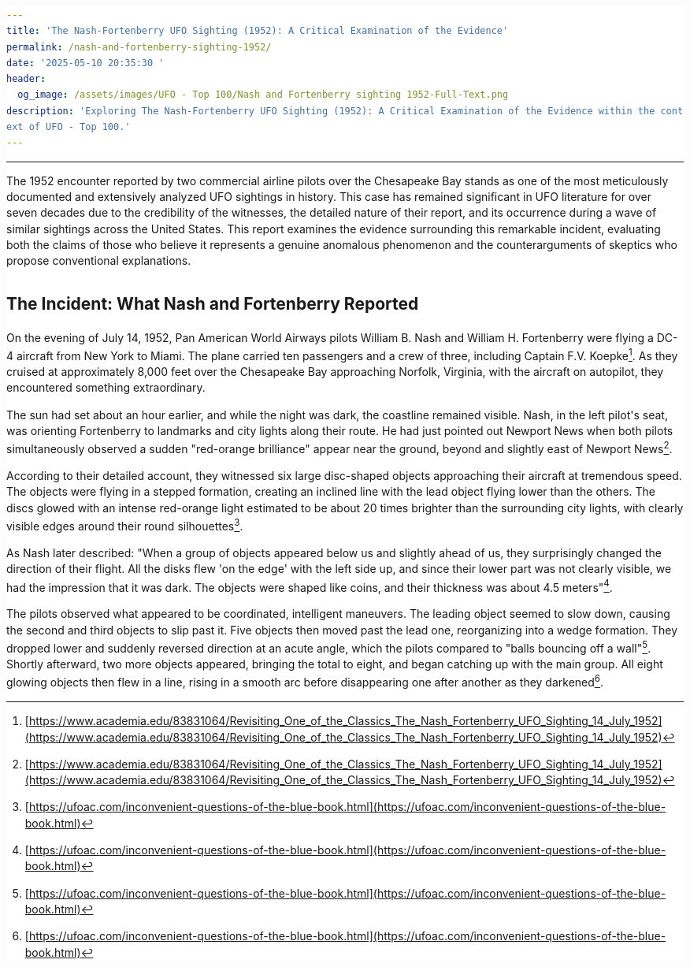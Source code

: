 ```yaml
---
title: 'The Nash-Fortenberry UFO Sighting (1952): A Critical Examination of the Evidence'
permalink: /nash-and-fortenberry-sighting-1952/
date: '2025-05-10 20:35:30 '
header:
  og_image: /assets/images/UFO - Top 100/Nash and Fortenberry sighting 1952-Full-Text.png
description: 'Exploring The Nash-Fortenberry UFO Sighting (1952): A Critical Examination of the Evidence within the context of UFO - Top 100.'
---
```



---


The 1952 encounter reported by two commercial airline pilots over the Chesapeake Bay stands as one of the most meticulously documented and extensively analyzed UFO sightings in history. This case has remained significant in UFO literature for over seven decades due to the credibility of the witnesses, the detailed nature of their report, and its occurrence during a wave of similar sightings across the United States. This report examines the evidence surrounding this remarkable incident, evaluating both the claims of those who believe it represents a genuine anomalous phenomenon and the counterarguments of skeptics who propose conventional explanations.

## The Incident: What Nash and Fortenberry Reported

On the evening of July 14, 1952, Pan American World Airways pilots William B. Nash and William H. Fortenberry were flying a DC-4 aircraft from New York to Miami. The plane carried ten passengers and a crew of three, including Captain F.V. Koepke[^6]. As they cruised at approximately 8,000 feet over the Chesapeake Bay approaching Norfolk, Virginia, with the aircraft on autopilot, they encountered something extraordinary.

The sun had set about an hour earlier, and while the night was dark, the coastline remained visible. Nash, in the left pilot's seat, was orienting Fortenberry to landmarks and city lights along their route. He had just pointed out Newport News when both pilots simultaneously observed a sudden "red-orange brilliance" appear near the ground, beyond and slightly east of Newport News[^6].

According to their detailed account, they witnessed six large disc-shaped objects approaching their aircraft at tremendous speed. The objects were flying in a stepped formation, creating an inclined line with the lead object flying lower than the others. The discs glowed with an intense red-orange light estimated to be about 20 times brighter than the surrounding city lights, with clearly visible edges around their round silhouettes[^4].

As Nash later described: "When a group of objects appeared below us and slightly ahead of us, they surprisingly changed the direction of their flight. All the disks flew 'on the edge' with the left side up, and since their lower part was not clearly visible, we had the impression that it was dark. The objects were shaped like coins, and their thickness was about 4.5 meters"[^4].

The pilots observed what appeared to be coordinated, intelligent maneuvers. The leading object seemed to slow down, causing the second and third objects to slip past it. Five objects then moved past the lead one, reorganizing into a wedge formation. They dropped lower and suddenly reversed direction at an acute angle, which the pilots compared to "balls bouncing off a wall"[^4]. Shortly afterward, two more objects appeared, bringing the total to eight, and began catching up with the main group. All eight glowing objects then flew in a line, rising in a smooth arc before disappearing one after another as they darkened[^4].


[^1]: [https://en.wikipedia.org/wiki/Nash-Fortenberry_UFO_sighting](https://en.wikipedia.org/wiki/Nash-Fortenberry_UFO_sighting)
[^2]: [https://www.youtube.com/watch?v=oLnLmYGobCY](https://www.youtube.com/watch?v=oLnLmYGobCY)
[^3]: [https://en.wikipedia.org/wiki/1952_Washington,_D.C._UFO_incident](https://en.wikipedia.org/wiki/1952_Washington,_D.C._UFO_incident)
[^4]: [https://ufoac.com/inconvenient-questions-of-the-blue-book.html](https://ufoac.com/inconvenient-questions-of-the-blue-book.html)
[^5]: [https://www.npr.org/2023/07/27/1190390376/ufo-hearing-non-human-biologics-uaps](https://www.npr.org/2023/07/27/1190390376/ufo-hearing-non-human-biologics-uaps)
[^6]: [https://www.academia.edu/83831064/Revisiting_One_of_the_Classics_The_Nash_Fortenberry_UFO_Sighting_14_July_1952](https://www.academia.edu/83831064/Revisiting_One_of_the_Classics_The_Nash_Fortenberry_UFO_Sighting_14_July_1952)
[^7]: [https://www.ufoinsight.com/ufos/sightings/nash-fortenberry-ufo](https://www.ufoinsight.com/ufos/sightings/nash-fortenberry-ufo)
[^8]: [https://www.youtube.com/watch?v=6EKE-BK9OJw](https://www.youtube.com/watch?v=6EKE-BK9OJw)
[^9]: [https://www.srku.edu.in/read?s=Nash-Fortenberry+UFO+sighting](https://www.srku.edu.in/read?s=Nash-Fortenberry+UFO+sighting)
[^10]: [https://www.saturdaynightuforia.com/html/articles/articlehtml/thepilotstale.html](https://www.saturdaynightuforia.com/html/articles/articlehtml/thepilotstale.html)
[^11]: [https://www.pbs.org/newshour/politics/analysis-whistleblower-testimonies-did-not-change-our-basic-understanding-of-ufos](https://www.pbs.org/newshour/politics/analysis-whistleblower-testimonies-did-not-change-our-basic-understanding-of-ufos)
[^12]: [http://kirkmcd.princeton.edu/JEMcDonald/mcdonald_hcsa_68.pdf](http://kirkmcd.princeton.edu/JEMcDonald/mcdonald_hcsa_68.pdf)
[^13]: [https://www.nbcnews.com/politics/congress/are-5-memorable-moments-congress-ufo-hearing-rcna96476](https://www.nbcnews.com/politics/congress/are-5-memorable-moments-congress-ufo-hearing-rcna96476)
[^14]: [https://www.space.com/space-exploration/search-for-life/ufo-whistleblowers-tell-congress-we-are-not-alone-in-the-cosmos-video](https://www.space.com/space-exploration/search-for-life/ufo-whistleblowers-tell-congress-we-are-not-alone-in-the-cosmos-video)
[^15]: [https://www.instagram.com/panamhistory/p/CurRf9NuUnN/](https://www.instagram.com/panamhistory/p/CurRf9NuUnN/)
[^16]: [https://www.wikidata.org/wiki/Q16999638](https://www.wikidata.org/wiki/Q16999638)
[^17]: [https://archiveswest.orbiscascade.org/ark:80444/xv847688](https://archiveswest.orbiscascade.org/ark:80444/xv847688)
[^18]: [https://www.artsy.net/artwork/peter-stichbury-nash-fortenberry-pan-am](https://www.artsy.net/artwork/peter-stichbury-nash-fortenberry-pan-am)
[^19]: [https://www.magersandquinn.com/product/NASH-FORTENBERRY-UFO-SIGHTING/22025980](https://www.magersandquinn.com/product/NASH-FORTENBERRY-UFO-SIGHTING/22025980)
[^20]: [https://www.reddit.com/r/ufo/comments/ibx6k5/the_1952_nashfortenberry_sighting_was_a_blue_book/](https://www.reddit.com/r/ufo/comments/ibx6k5/the_1952_nashfortenberry_sighting_was_a_blue_book/)
[^21]: [https://en.teknopedia.teknokrat.ac.id/wiki/Nash-Fortenberry_UFO_sighting](https://en.teknopedia.teknokrat.ac.id/wiki/Nash-Fortenberry_UFO_sighting)
[^22]: [https://www.nationalgeographic.com/tv/episode/2eb48fca-79e6-4352-92c6-9fee8e2dc38e](https://www.nationalgeographic.com/tv/episode/2eb48fca-79e6-4352-92c6-9fee8e2dc38e)
[^23]: [https://apnews.com/article/ufos-uaps-congress-whistleblower-spy-aliens-ba8a8cfba353d7b9de29c3d906a69ba7](https://apnews.com/article/ufos-uaps-congress-whistleblower-spy-aliens-ba8a8cfba353d7b9de29c3d906a69ba7)
[^24]: [https://www.youtube.com/watch?v=J7uV9suXnik](https://www.youtube.com/watch?v=J7uV9suXnik)
